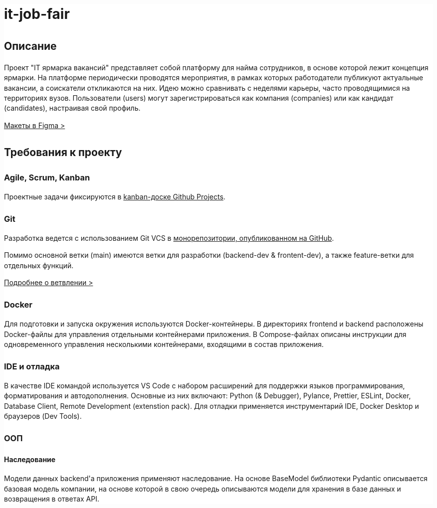 # it-job-fair

## Описание

Проект "IT ярмарка вакансий" представляет собой платформу для найма сотрудников, в основе которой лежит концепция ярмарки. На платформе периодически проводятся мероприятия, в рамках которых работодатели публикуют актуальные вакансии, а соискатели откликаются на них. Идею можно сравнивать с неделями карьеры, часто проводящимися на территориях вузов. Пользователи (users) могут зарегистрироваться как компания (companies) или как кандидат (candidates), настраивая свой профиль.

[Макеты в Figma >](https://www.figma.com/design/jiW1UfyL3h4mslTiSGxIUS/IT-BAZAR-%D1%87%D0%B8%D1%81%D1%82%D0%BE%D0%B2%D0%B8%D0%BA)

## Требования к проекту

### Agile, Scrum, Kanban

Проектные задачи фиксируются в [kanban-доске Github Projects](https://github.com/orgs/FormFriendly/projects/1).

### Git

Разработка ведется с использованием Git VCS в [монорепозитории, опубликованном на GitHub](https://github.com/FormFriendly/it-job-fair).

Помимо основной ветки (main) имеются ветки для разработки (backend-dev & frontent-dev), а также feature-ветки для отдельных функций.

[Подробнее о ветвлении >](https://github.com/FormFriendly/it-job-fair/network)

### Docker

Для подготовки и запуска окружения используются Docker-контейнеры. В директориях frontend и backend расположены Docker-файлы для управления отдельными контейнерами приложения. В Compose-файлах описаны инструкции для одновременного управления несколькими контейнерами, входящими в состав приложения.

### IDE и отладка

В качестве IDE командой используется VS Code с набором расширений для поддержки языков программирования, форматирования и автодополнения. Основные из них включают: Python (& Debugger), Pylance, Prettier, ESLint, Docker, Database Client, Remote Development (extenstion pack). Для отладки применяется инструментарий IDE, Docker Desktop и браузеров (Dev Tools).

### ООП

#### Наследование

Модели данных backend'а приложения применяют наследование. На основе BaseModel библиотеки Pydantic описывается базовая модель компании, на основе которой в свою очередь описываются модели для хранения в базе данных и возвращения в ответах API.
